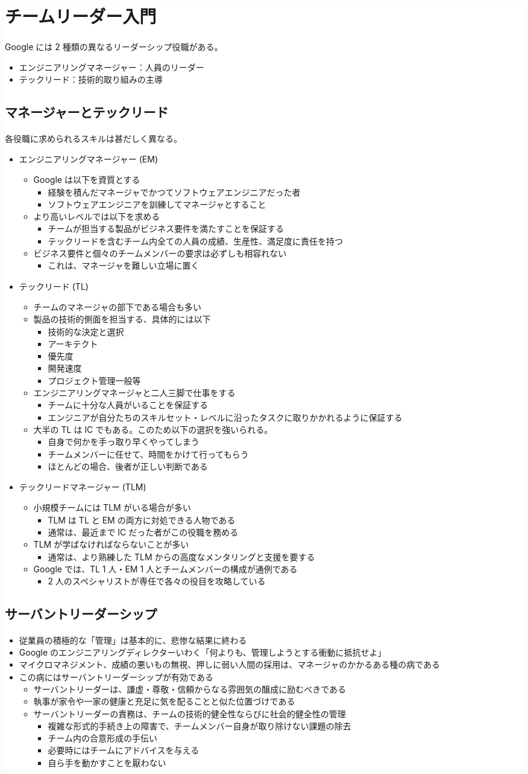 # チームリーダー入門

Google には 2 種類の異なるリーダーシップ役職がある。

- エンジニアリングマネージャー：人員のリーダー
- テックリード：技術的取り組みの主導

## マネージャーとテックリード

各役職に求められるスキルは甚だしく異なる。

- エンジニアリングマネージャー (EM)

  - Google は以下を資質とする
    - 経験を積んだマネージャでかつてソフトウェアエンジニアだった者
    - ソフトウェアエンジニアを訓練してマネージャとすること
  - より高いレベルでは以下を求める
    - チームが担当する製品がビジネス要件を満たすことを保証する
    - テックリードを含むチーム内全ての人員の成績、生産性、満足度に責任を持つ
  - ビジネス要件と個々のチームメンバーの要求は必ずしも相容れない
    - これは、マネージャを難しい立場に置く

- テックリード (TL)

  - チームのマネージャの部下である場合も多い
  - 製品の技術的側面を担当する、具体的には以下
    - 技術的な決定と選択
    - アーキテクト
    - 優先度
    - 開発速度
    - プロジェクト管理一般等
  - エンジニアリングマネージャと二人三脚で仕事をする
    - チームに十分な人員がいることを保証する
    - エンジニアが自分たちのスキルセット・レベルに沿ったタスクに取りかかれるように保証する
  - 大半の TL は IC でもある。このため以下の選択を強いられる。
    - 自身で何かを手っ取り早くやってしまう
    - チームメンバーに任せて、時間をかけて行ってもらう
    - ほとんどの場合、後者が正しい判断である

- テックリードマネージャー (TLM)

  - 小規模チームには TLM がいる場合が多い
    - TLM は TL と EM の両方に対処できる人物である
    - 通常は、最近まで IC だった者がこの役職を務める
  - TLM が学ばなければならないことが多い
    - 通常は、より熟練した TLM からの高度なメンタリングと支援を要する
  - Google では、TL 1 人・EM 1 人とチームメンバーの構成が通例である
    - 2 人のスペシャリストが専任で各々の役目を攻略している

## サーバントリーダーシップ

- 従業員の積極的な「管理」は基本的に、悲惨な結果に終わる
- Google のエンジニアリングディレクターいわく「何よりも、管理しようとする衝動に抵抗せよ」
- マイクロマネジメント、成績の悪いもの無視、押しに弱い人間の採用は、マネージャのかかるある種の病である
- この病にはサーバントリーダーシップが有効である
  - サーバントリーダーは、謙虚・尊敬・信頼からなる雰囲気の醸成に励むべきである
  - 執事が家令や一家の健康と充足に気を配ることと似た位置づけである
  - サーバントリーダーの責務は、チームの技術的健全性ならびに社会的健全性の管理
    - 複雑な形式的手続き上の障害で、チームメンバー自身が取り除けない課題の除去
    - チーム内の合意形成の手伝い
    - 必要時にはチームにアドバイスを与える
    - 自ら手を動かすことを厭わない
